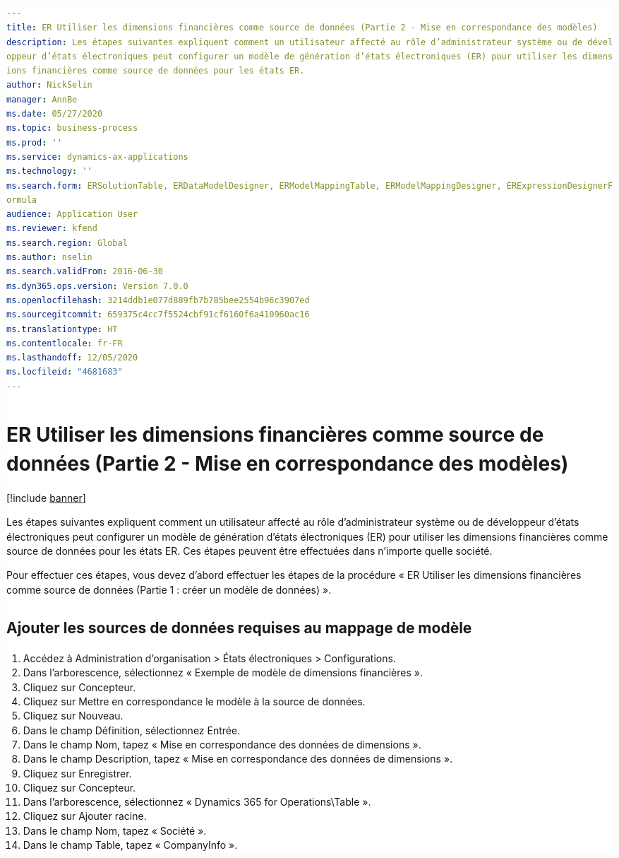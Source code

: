 ```yaml
---
title: ER Utiliser les dimensions financières comme source de données (Partie 2 - Mise en correspondance des modèles)
description: Les étapes suivantes expliquent comment un utilisateur affecté au rôle d’administrateur système ou de développeur d’états électroniques peut configurer un modèle de génération d’états électroniques (ER) pour utiliser les dimensions financières comme source de données pour les états ER.
author: NickSelin
manager: AnnBe
ms.date: 05/27/2020
ms.topic: business-process
ms.prod: ''
ms.service: dynamics-ax-applications
ms.technology: ''
ms.search.form: ERSolutionTable, ERDataModelDesigner, ERModelMappingTable, ERModelMappingDesigner, ERExpressionDesignerFormula
audience: Application User
ms.reviewer: kfend
ms.search.region: Global
ms.author: nselin
ms.search.validFrom: 2016-06-30
ms.dyn365.ops.version: Version 7.0.0
ms.openlocfilehash: 3214ddb1e077d889fb7b785bee2554b96c3907ed
ms.sourcegitcommit: 659375c4cc7f5524cbf91cf6160f6a410960ac16
ms.translationtype: HT
ms.contentlocale: fr-FR
ms.lasthandoff: 12/05/2020
ms.locfileid: "4681683"
---
```

# <a name="er-use-financial-dimensions-as-a-data-source-part-2---model-mapping"></a>ER Utiliser les dimensions financières comme source de données (Partie 2 - Mise en correspondance des modèles)

[!include [banner](../../includes/banner.md)]

Les étapes suivantes expliquent comment un utilisateur affecté au rôle d’administrateur système ou de développeur d’états électroniques peut configurer un modèle de génération d’états électroniques (ER) pour utiliser les dimensions financières comme source de données pour les états ER. Ces étapes peuvent être effectuées dans n’importe quelle société.

Pour effectuer ces étapes, vous devez d’abord effectuer les étapes de la procédure « ER Utiliser les dimensions financières comme source de données (Partie 1 : créer un modèle de données) ».


## <a name="add-required-data-sources-to-model-mapping"></a>Ajouter les sources de données requises au mappage de modèle
1. Accédez à Administration d’organisation > États électroniques > Configurations.
2. Dans l’arborescence, sélectionnez « Exemple de modèle de dimensions financières ».
3. Cliquez sur Concepteur.
4. Cliquez sur Mettre en correspondance le modèle à la source de données.
5. Cliquez sur Nouveau.
6. Dans le champ Définition, sélectionnez Entrée.
7. Dans le champ Nom, tapez « Mise en correspondance des données de dimensions ».
8. Dans le champ Description, tapez « Mise en correspondance des données de dimensions ».
9. Cliquez sur Enregistrer.
10. Cliquez sur Concepteur.
11. Dans l’arborescence, sélectionnez « Dynamics 365 for Operations\Table ».
12. Cliquez sur Ajouter racine.
13. Dans le champ Nom, tapez « Société ».
14. Dans le champ Table, tapez « CompanyInfo ».